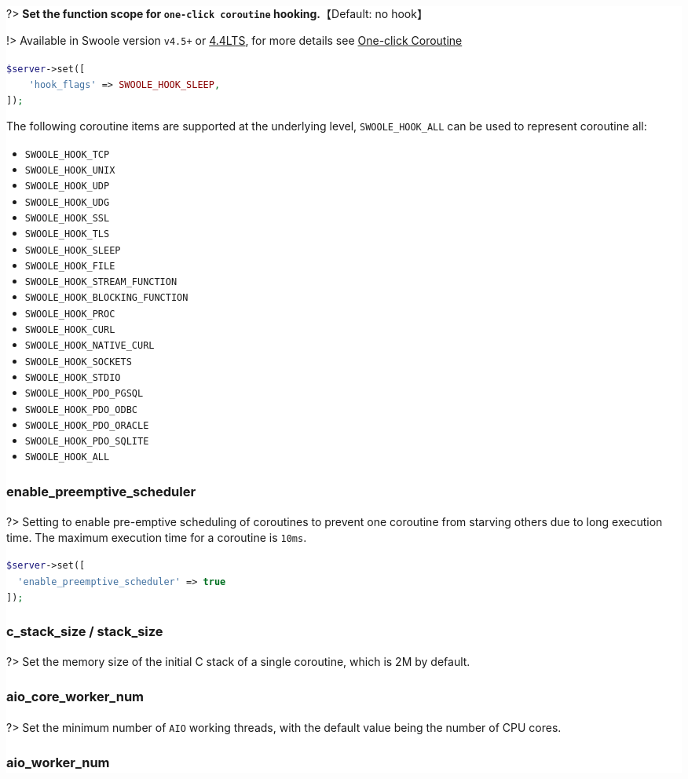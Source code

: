 ?> **Set the function scope for `one-click coroutine` hooking.**【Default: no hook】

!> Available in Swoole version `v4.5+` or [4.4LTS](https://github.com/swoole/swoole-src/tree/v4.4.x), for more details see [One-click Coroutine](/runtime)

```php
$server->set([
    'hook_flags' => SWOOLE_HOOK_SLEEP,
]);
```

The following coroutine items are supported at the underlying level, `SWOOLE_HOOK_ALL` can be used to represent coroutine all:

* `SWOOLE_HOOK_TCP`
* `SWOOLE_HOOK_UNIX`
* `SWOOLE_HOOK_UDP`
* `SWOOLE_HOOK_UDG`
* `SWOOLE_HOOK_SSL`
* `SWOOLE_HOOK_TLS`
* `SWOOLE_HOOK_SLEEP`
* `SWOOLE_HOOK_FILE`
* `SWOOLE_HOOK_STREAM_FUNCTION`
* `SWOOLE_HOOK_BLOCKING_FUNCTION`
* `SWOOLE_HOOK_PROC`
* `SWOOLE_HOOK_CURL`
* `SWOOLE_HOOK_NATIVE_CURL`
* `SWOOLE_HOOK_SOCKETS`
* `SWOOLE_HOOK_STDIO`
* `SWOOLE_HOOK_PDO_PGSQL`
* `SWOOLE_HOOK_PDO_ODBC`
* `SWOOLE_HOOK_PDO_ORACLE`
* `SWOOLE_HOOK_PDO_SQLITE`
* `SWOOLE_HOOK_ALL`
### enable_preemptive_scheduler

?> Setting to enable pre-emptive scheduling of coroutines to prevent one coroutine from starving others due to long execution time. The maximum execution time for a coroutine is `10ms`.

```php
$server->set([
  'enable_preemptive_scheduler' => true
]);
```
### c_stack_size / stack_size

?> Set the memory size of the initial C stack of a single coroutine, which is 2M by default.
### aio_core_worker_num

?> Set the minimum number of `AIO` working threads, with the default value being the number of CPU cores.
### aio_worker_num 
